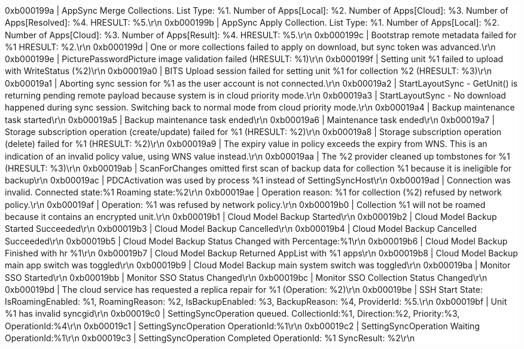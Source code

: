 0xb000199a | AppSync Merge Collections. List Type: %1. Number of Apps[Local]: %2. Number of Apps[Cloud]: %3. Number of Apps[Resolved]: %4. HRESULT: %5.\r\n
0xb000199b | AppSync Apply Collection. List Type: %1. Number of Apps[Local]: %2. Number of Apps[Cloud]: %3. Number of Apps[Result]: %4. HRESULT: %5.\r\n
0xb000199c | Bootstrap remote metadata failed for %1 HRESULT: %2.\r\n
0xb000199d | One or more collections failed to apply on download, but sync token was advanced.\r\n
0xb000199e | PicturePasswordPicture image validation failed (HRESULT: %1)\r\n
0xb000199f | Setting unit %1 failed to upload with WriteStatus (%2)\r\n
0xb00019a0 | BITS Upload session failed for setting unit %1 for collection %2 (HRESULT: %3)\r\n
0xb00019a1 | Aborting sync session for %1 as the user account is not connected.\r\n
0xb00019a2 | StartLayoutSync - GetUnit() is returning pending remote payload because system is in cloud priority mode.\r\n
0xb00019a3 | StartLayoutSync - No download happened during sync session. Switching back to normal mode from cloud priority mode.\r\n
0xb00019a4 | Backup maintenance task started\r\n
0xb00019a5 | Backup maintenance task ended\r\n
0xb00019a6 | Maintenance task ended\r\n
0xb00019a7 | Storage subscription operation (create/update) failed for %1 (HRESULT: %2)\r\n
0xb00019a8 | Storage subscription operation (delete) failed for %1 (HRESULT: %2)\r\n
0xb00019a9 | The expiry value in policy exceeds the expiry from WNS.  This is an indication of an invalid policy value, using WNS value instead.\r\n
0xb00019aa | The %2 provider cleaned up tombstones for %1 (HRESULT: %3)\r\n
0xb00019ab | ScanForChanges omitted first scan of backup data for collection %1 because it is ineligible for backup\r\n
0xb00019ac | PDCActivation was used by process %1 instead of SettingSyncHost\r\n
0xb00019ad | Connection was invalid. Connected state:%1 Roaming state:%2\r\n
0xb00019ae | Operation reason: %1 for collection (%2) refused by network policy.\r\n
0xb00019af | Operation: %1 was refused by network policy.\r\n
0xb00019b0 | Collection %1 will not be roamed because it contains an encrypted unit.\r\n
0xb00019b1 | Cloud Model Backup Started\r\n
0xb00019b2 | Cloud Model Backup Started Succeeded\r\n
0xb00019b3 | Cloud Model Backup Cancelled\r\n
0xb00019b4 | Cloud Model Backup Cancelled Succeeded\r\n
0xb00019b5 | Cloud Model Backup Status Changed with Percentage:%1\r\n
0xb00019b6 | Cloud Model Backup Finished with hr %1\r\n
0xb00019b7 | Cloud Model Backup Returned AppList with %1 apps\r\n
0xb00019b8 | Cloud Model Backup main app switch was toggled\r\n
0xb00019b9 | Cloud Model Backup main system switch was toggled\r\n
0xb00019ba | Monitor SSO Started\r\n
0xb00019bb | Monitor SSO Status Changed\r\n
0xb00019bc | Monitor SSO Collection Status Changed\r\n
0xb00019bd | The cloud service has requested a replica repair for %1 (Operation: %2)\r\n
0xb00019be | SSH Start State: IsRoamingEnabled: %1, RoamingReason: %2, IsBackupEnabled: %3, BackupReason: %4, ProviderId: %5.\r\n
0xb00019bf | Unit %1 has invalid syncgid\r\n
0xb00019c0 | SettingSyncOperation queued. CollectionId:%1, Direction:%2, Priority:%3, OperationId:%4\r\n
0xb00019c1 | SettingSyncOperation OperationId:%1\r\n
0xb00019c2 | SettingSyncOperation Waiting OperationId:%1\r\n
0xb00019c3 | SettingSyncOperation Completed OperationId: %1 SyncResult: %2\r\n
